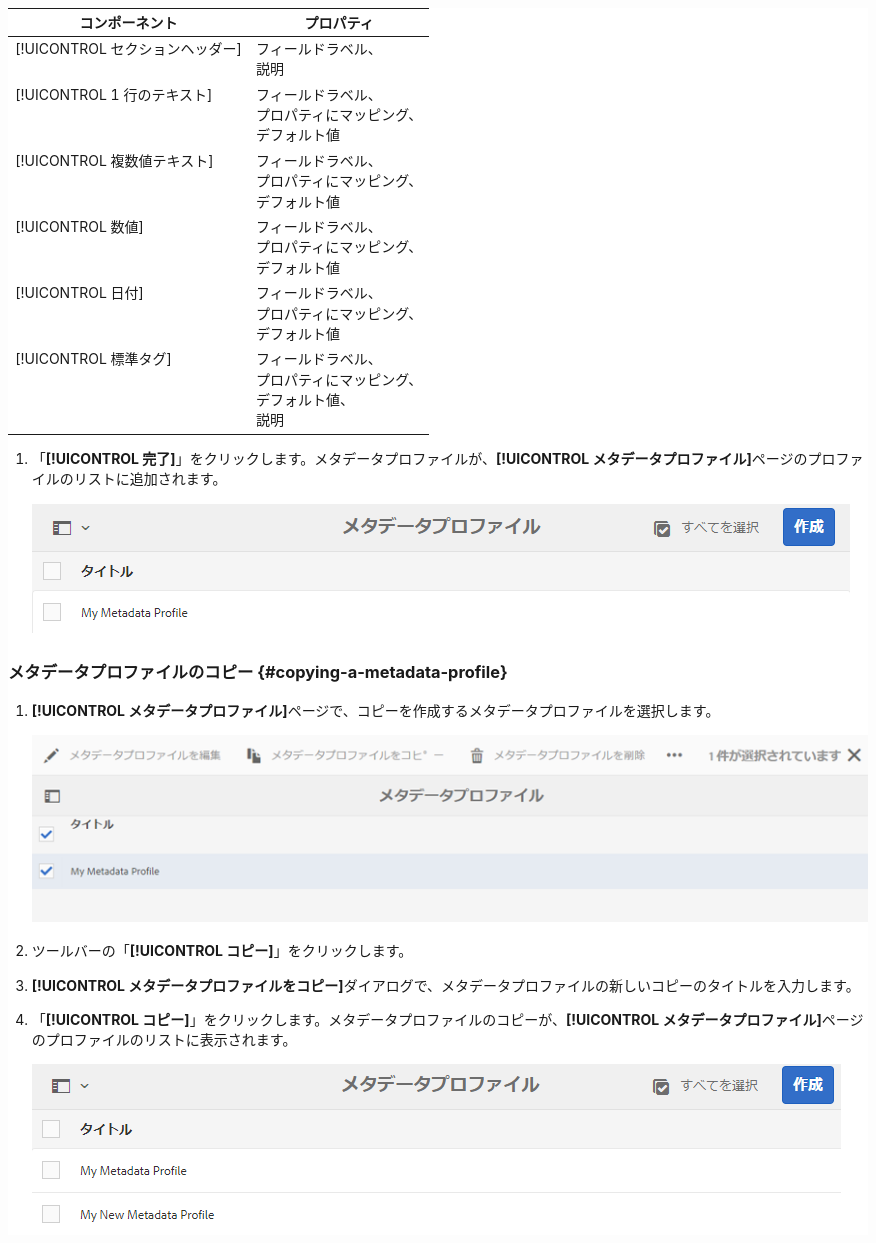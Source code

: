 | コンポーネント | プロパティ |
| ----------------------------- | ----------------------------------------------------------------------- |
| [!UICONTROL セクションヘッダー] | フィールドラベル、<br> 説明 |
| [!UICONTROL 1 行のテキスト] | フィールドラベル、<br> プロパティにマッピング、<br> デフォルト値 |
| [!UICONTROL 複数値テキスト] | フィールドラベル、<br> プロパティにマッピング、<br> デフォルト値 |
| [!UICONTROL 数値] | フィールドラベル、<br> プロパティにマッピング、<br> デフォルト値 |
| [!UICONTROL 日付] | フィールドラベル、<br> プロパティにマッピング、<br> デフォルト値 |
| [!UICONTROL 標準タグ] | フィールドラベル、<br> プロパティにマッピング、<br> デフォルト値、<br> 説明 |

1. 「**[!UICONTROL 完了]**」をクリックします。メタデータプロファイルが、**[!UICONTROL メタデータプロファイル]**&#x200B;ページのプロファイルのリストに追加されます。<br>

   ![メタデータプロファイルページに追加されたメタデータプロファイル](assets/MetadataProfiles-page.png)

### メタデータプロファイルのコピー {#copying-a-metadata-profile}

1. **[!UICONTROL メタデータプロファイル]**&#x200B;ページで、コピーを作成するメタデータプロファイルを選択します。

   ![メタデータプロファイルのコピー](assets/metadata-profile-edit-copy-option.png)

1. ツールバーの「**[!UICONTROL コピー]**」をクリックします。
1. **[!UICONTROL メタデータプロファイルをコピー]**&#x200B;ダイアログで、メタデータプロファイルの新しいコピーのタイトルを入力します。
1. 「**[!UICONTROL コピー]**」をクリックします。メタデータプロファイルのコピーが、**[!UICONTROL メタデータプロファイル]**&#x200B;ページのプロファイルのリストに表示されます。

   ![メタデータプロファイルページに追加されたメタデータプロファイルのコピー](assets/copy-metadata-profile.png)
